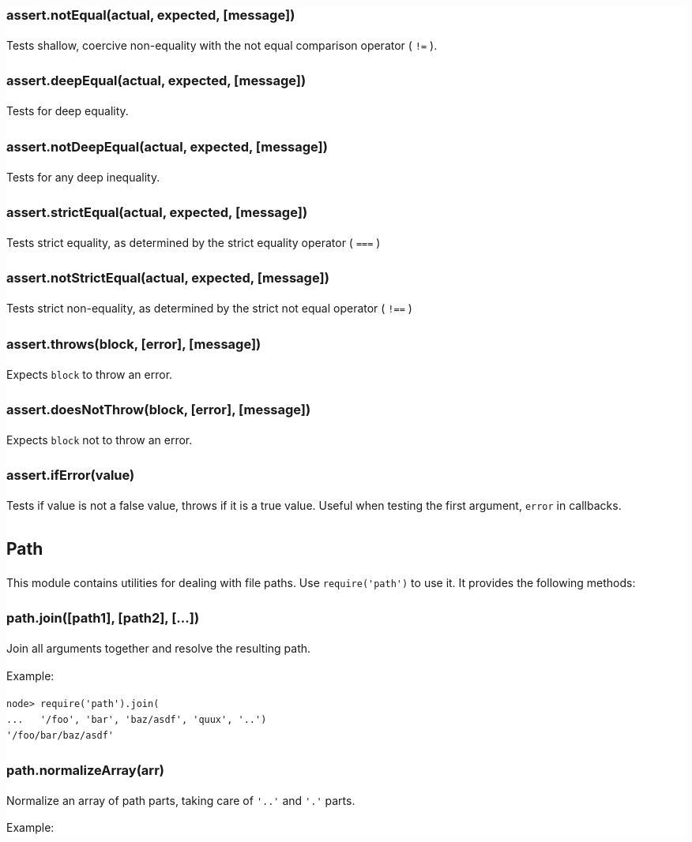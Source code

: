 ### assert.notEqual(actual, expected, [message])

Tests shallow, coercive non-equality with the not equal comparison operator ( `!=` ).

### assert.deepEqual(actual, expected, [message])

Tests for deep equality.

### assert.notDeepEqual(actual, expected, [message])

Tests for any deep inequality. 

### assert.strictEqual(actual, expected, [message])

Tests strict equality, as determined by the strict equality operator ( `===` ) 

### assert.notStrictEqual(actual, expected, [message])

Tests strict non-equality, as determined by the strict not equal operator ( `!==` ) 

### assert.throws(block, [error], [message])

Expects `block` to throw an error.

### assert.doesNotThrow(block, [error], [message])

Expects `block` not to throw an error.

### assert.ifError(value)

Tests if value is not a false value, throws if it is a true value. Useful when testing the first argument, `error` in callbacks.

## Path

This module contains utilities for dealing with file paths.  Use
`require('path')` to use it.  It provides the following methods:

### path.join([path1], [path2], [...])

Join all arguments together and resolve the resulting path.

Example:

    node> require('path').join(
    ...   '/foo', 'bar', 'baz/asdf', 'quux', '..')
    '/foo/bar/baz/asdf'

### path.normalizeArray(arr)

Normalize an array of path parts, taking care of `'..'` and `'.'` parts.

Example:
